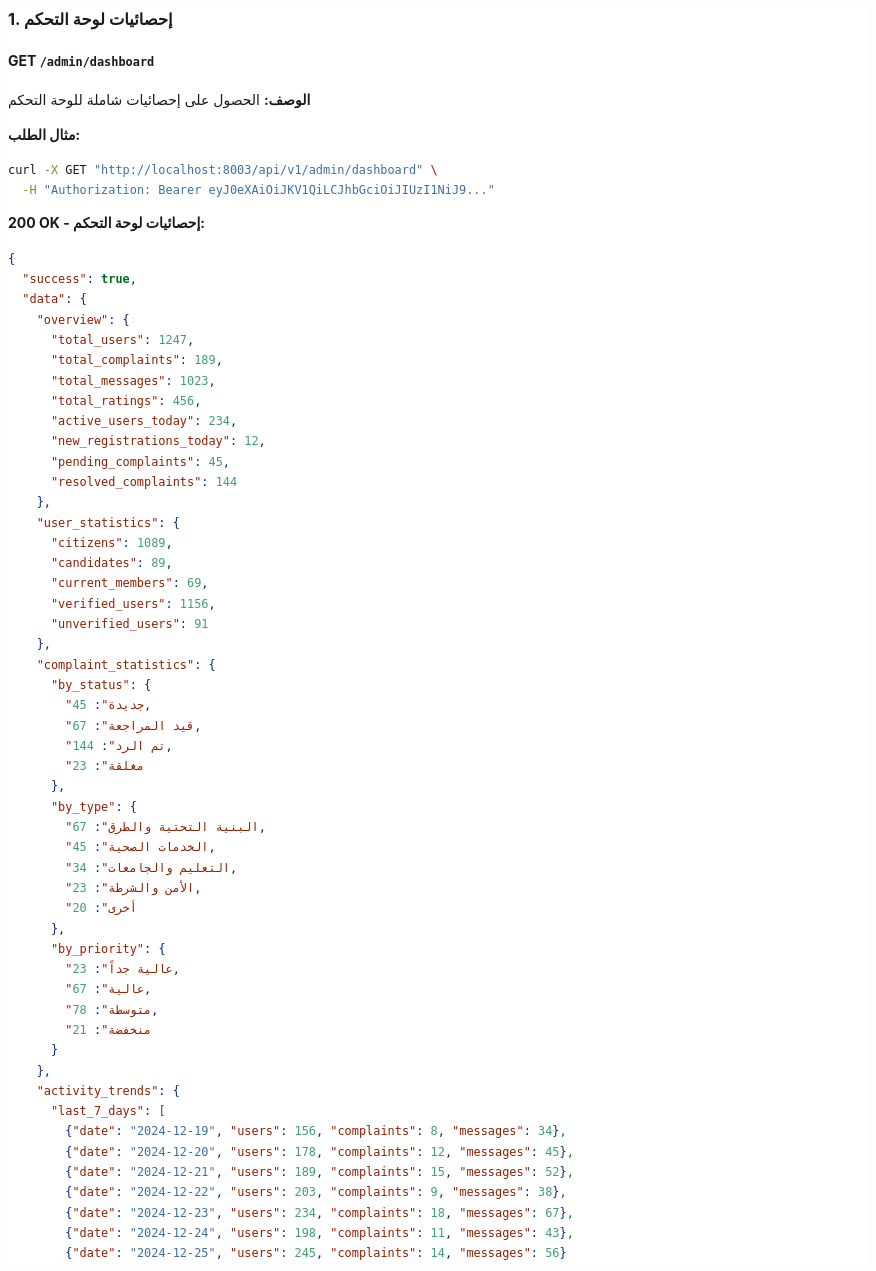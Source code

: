 
### **1. إحصائيات لوحة التحكم**

#### **GET** `/admin/dashboard`

**الوصف:** الحصول على إحصائيات شاملة للوحة التحكم

**مثال الطلب:**
```bash
curl -X GET "http://localhost:8003/api/v1/admin/dashboard" \
  -H "Authorization: Bearer eyJ0eXAiOiJKV1QiLCJhbGciOiJIUzI1NiJ9..."
```

**200 OK - إحصائيات لوحة التحكم:**
```json
{
  "success": true,
  "data": {
    "overview": {
      "total_users": 1247,
      "total_complaints": 189,
      "total_messages": 1023,
      "total_ratings": 456,
      "active_users_today": 234,
      "new_registrations_today": 12,
      "pending_complaints": 45,
      "resolved_complaints": 144
    },
    "user_statistics": {
      "citizens": 1089,
      "candidates": 89,
      "current_members": 69,
      "verified_users": 1156,
      "unverified_users": 91
    },
    "complaint_statistics": {
      "by_status": {
        "جديدة": 45,
        "قيد المراجعة": 67,
        "تم الرد": 144,
        "مغلقة": 23
      },
      "by_type": {
        "البنية التحتية والطرق": 67,
        "الخدمات الصحية": 45,
        "التعليم والجامعات": 34,
        "الأمن والشرطة": 23,
        "أخرى": 20
      },
      "by_priority": {
        "عالية جداً": 23,
        "عالية": 67,
        "متوسطة": 78,
        "منخفضة": 21
      }
    },
    "activity_trends": {
      "last_7_days": [
        {"date": "2024-12-19", "users": 156, "complaints": 8, "messages": 34},
        {"date": "2024-12-20", "users": 178, "complaints": 12, "messages": 45},
        {"date": "2024-12-21", "users": 189, "complaints": 15, "messages": 52},
        {"date": "2024-12-22", "users": 203, "complaints": 9, "messages": 38},
        {"date": "2024-12-23", "users": 234, "complaints": 18, "messages": 67},
        {"date": "2024-12-24", "users": 198, "complaints": 11, "messages": 43},
        {"date": "2024-12-25", "users": 245, "complaints": 14, "messages": 56}
```